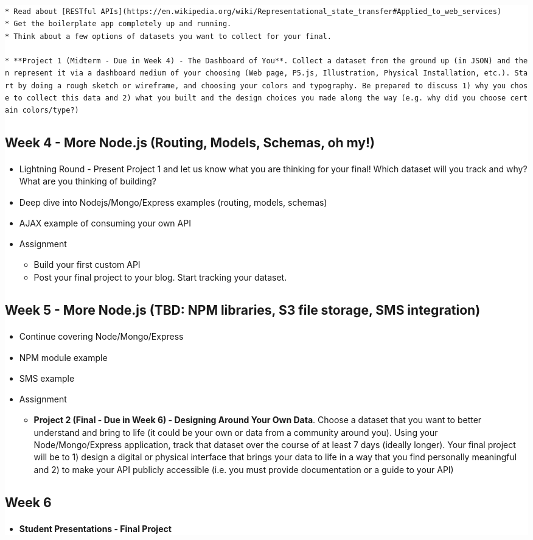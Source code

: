     * Read about [RESTful APIs](https://en.wikipedia.org/wiki/Representational_state_transfer#Applied_to_web_services)
    * Get the boilerplate app completely up and running.
    * Think about a few options of datasets you want to collect for your final.

    * **Project 1 (Midterm - Due in Week 4) - The Dashboard of You**. Collect a dataset from the ground up (in JSON) and then represent it via a dashboard medium of your choosing (Web page, P5.js, Illustration, Physical Installation, etc.). Start by doing a rough sketch or wireframe, and choosing your colors and typography. Be prepared to discuss 1) why you chose to collect this data and 2) what you built and the design choices you made along the way (e.g. why did you choose certain colors/type?)

Week 4 - More Node.js (Routing, Models, Schemas, oh my!)
--------------------------------------------------------
* Lightning Round - Present Project 1 and let us know what you are thinking for your final! Which dataset will you track and why? What are you thinking of building?
* Deep dive into Nodejs/Mongo/Express examples (routing, models, schemas)
* AJAX example of consuming your own API

* Assignment

    * Build your first custom API
    * Post your final project to your blog. Start tracking your dataset.

Week 5 - More Node.js (TBD: NPM libraries, S3 file storage, SMS integration)
----------------------------------------------------------------------------

* Continue covering Node/Mongo/Express
* NPM module example
* SMS example

* Assignment

    * **Project 2 (Final - Due in Week 6) - Designing Around Your Own Data**. Choose a dataset that you want to better understand and bring to life (it could be your own or data from a community around you). Using your Node/Mongo/Express application, track that dataset over the course of at least 7 days (ideally longer). Your final project will be to 1) design a digital or physical interface that brings your data to life in a way that you find personally meaningful and 2) to make your API publicly accessible (i.e. you must provide documentation or a guide to your API)

Week 6
-------
* **Student Presentations - Final Project**
